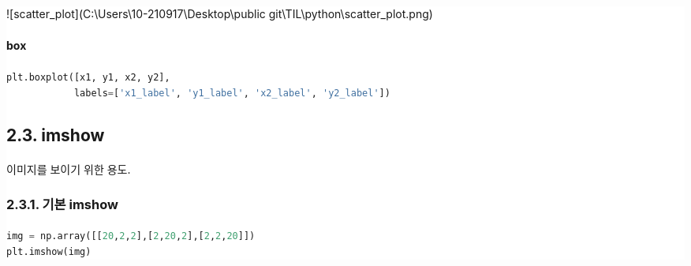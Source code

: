 ![scatter_plot](C:\Users\10-210917\Desktop\public git\TIL\python\scatter_plot.png)

#### box

```python
plt.boxplot([x1, y1, x2, y2],
            labels=['x1_label', 'y1_label', 'x2_label', 'y2_label'])
```

## 2.3. imshow

이미지를 보이기 위한 용도.

### 2.3.1. 기본 imshow

```python
img = np.array([[20,2,2],[2,20,2],[2,2,20]])
plt.imshow(img)
```



